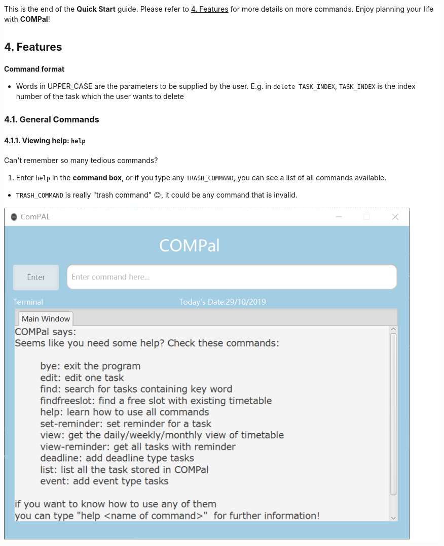 This is the end of the **Quick Start** guide. Please refer to [4. Features](/docs/UserGuide.md#4-features) for more details on more commands. Enjoy planning your life with **COMPal**!

## 4. Features 
**Command format**  
   * Words in UPPER_CASE are the parameters to be supplied by the user. E.g. in `delete TASK_INDEX`, `TASK_INDEX` is the index number of the task which the user wants to delete
### 4.1. General Commands

#### 4.1.1. Viewing help: `help`
Can't remember so many tedious commands?
1. Enter `help` in the **command box**, or if you type any `TRASH_COMMAND`,
 you can see a list of all commands available.
* `TRASH_COMMAND` is really "trash command" :blush:, it could be any command that is invalid.
<img src="images/general_help.png" alt="help command1" width="800"/>
